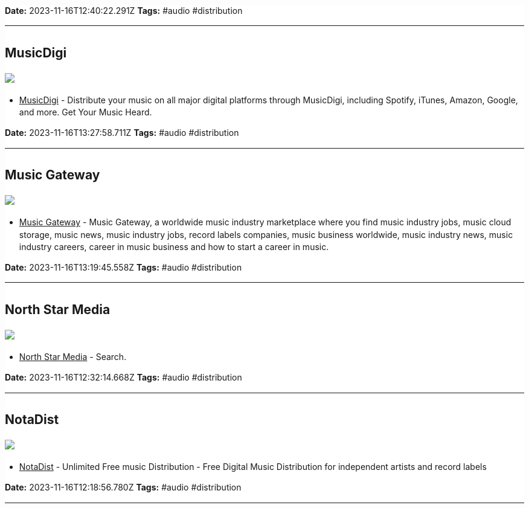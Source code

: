 **Date:** 2023-11-16T12:40:22.291Z
**Tags:** #audio #distribution

---

## MusicDigi

![](https://musicdigi.com/uploads/04-2022/6258a6671a1dc.png)

- [MusicDigi](https://musicdigi.com/) - Distribute your music on all major digital platforms through MusicDigi, including Spotify, iTunes, Amazon, Google, and more. Get Your Music Heard.

**Date:** 2023-11-16T13:27:58.711Z
**Tags:** #audio #distribution

---

## Music Gateway

![](https://s3-eu-west-1.amazonaws.com/musicgateway.public/metaImages/Twitter-600.png)

- [Music Gateway](https://www.musicgateway.com/) - Music Gateway, a worldwide music industry marketplace where you find music industry jobs, music cloud storage, music news, music industry jobs, record labels companies, music business worldwide, music industry news, music industry careers, career in music business and how to start a career in music.

**Date:** 2023-11-16T13:19:45.558Z
**Tags:** #audio #distribution

---

## North Star Media

![](https://d2n4yiee7lv24r.cloudfront.net/w7v4/images/header-logo.png)

- [North Star Media](https://www.northstarmedia.com/search#/) - Search.

**Date:** 2023-11-16T12:32:14.668Z
**Tags:** #audio #distribution

---

## NotaDist

![](http://static1.squarespace.com/static/64b05fdb50c98c737d01f574/t/64ba83cd9a1af327c79b9de9/1689945037578/Untitled.png?format=1500w)

- [NotaDist](https://www.notadist.com/) - Unlimited Free music Distribution - Free Digital Music Distribution for independent artists and record labels

**Date:** 2023-11-16T12:18:56.780Z
**Tags:** #audio #distribution

---
